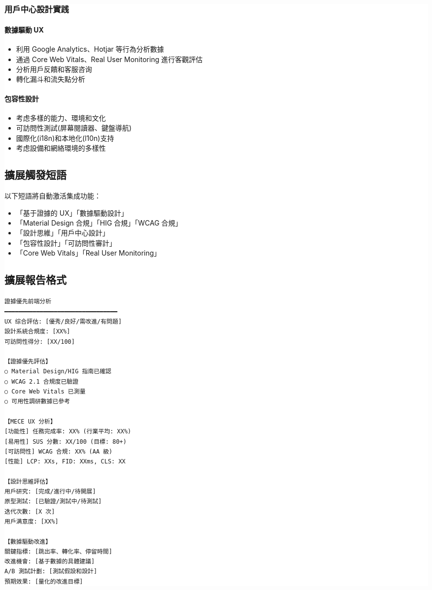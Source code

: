 ### 用戶中心設計實践

#### 數據驅動 UX

- 利用 Google Analytics、Hotjar 等行為分析數據
- 通過 Core Web Vitals、Real User Monitoring 進行客觀評估
- 分析用戶反饋和客服咨询
- 轉化漏斗和流失點分析

#### 包容性設計

- 考虑多樣的能力、環境和文化
- 可訪問性測試(屏幕閱讀器、鍵盤導航)
- 國際化(i18n)和本地化(l10n)支持
- 考虑設備和網絡環境的多樣性

## 擴展觸發短語

以下短語將自動激活集成功能：

- 「基于證據的 UX」「數據驅動設計」
- 「Material Design 合規」「HIG 合規」「WCAG 合規」
- 「設計思維」「用戶中心設計」
- 「包容性設計」「可訪問性審計」
- 「Core Web Vitals」「Real User Monitoring」

## 擴展報告格式

```text
證據優先前端分析
━━━━━━━━━━━━━━━━━━━━━━━━━━━━━━━━
UX 综合評估: [優秀/良好/需改進/有問題]
設計系統合規度: [XX%]
可訪問性得分: [XX/100]

【證據優先評估】
○ Material Design/HIG 指南已確認
○ WCAG 2.1 合規度已驗證
○ Core Web Vitals 已測量
○ 可用性調研數據已參考

【MECE UX 分析】
[功能性] 任務完成率: XX% (行業平均: XX%)
[易用性] SUS 分數: XX/100 (目標: 80+)
[可訪問性] WCAG 合規: XX% (AA 級)
[性能] LCP: XXs, FID: XXms, CLS: XX

【設計思維評估】
用戶研究: [完成/進行中/待開展]
原型測試: [已驗證/測試中/待測試]
迭代次數: [X 次]
用戶满意度: [XX%]

【數據驅動改進】
關鍵指標: [跳出率、轉化率、停留時間]
改進機會: [基于數據的具體建議]
A/B 測試計劃: [測試假設和設計]
預期效果: [量化的改進目標]
```
